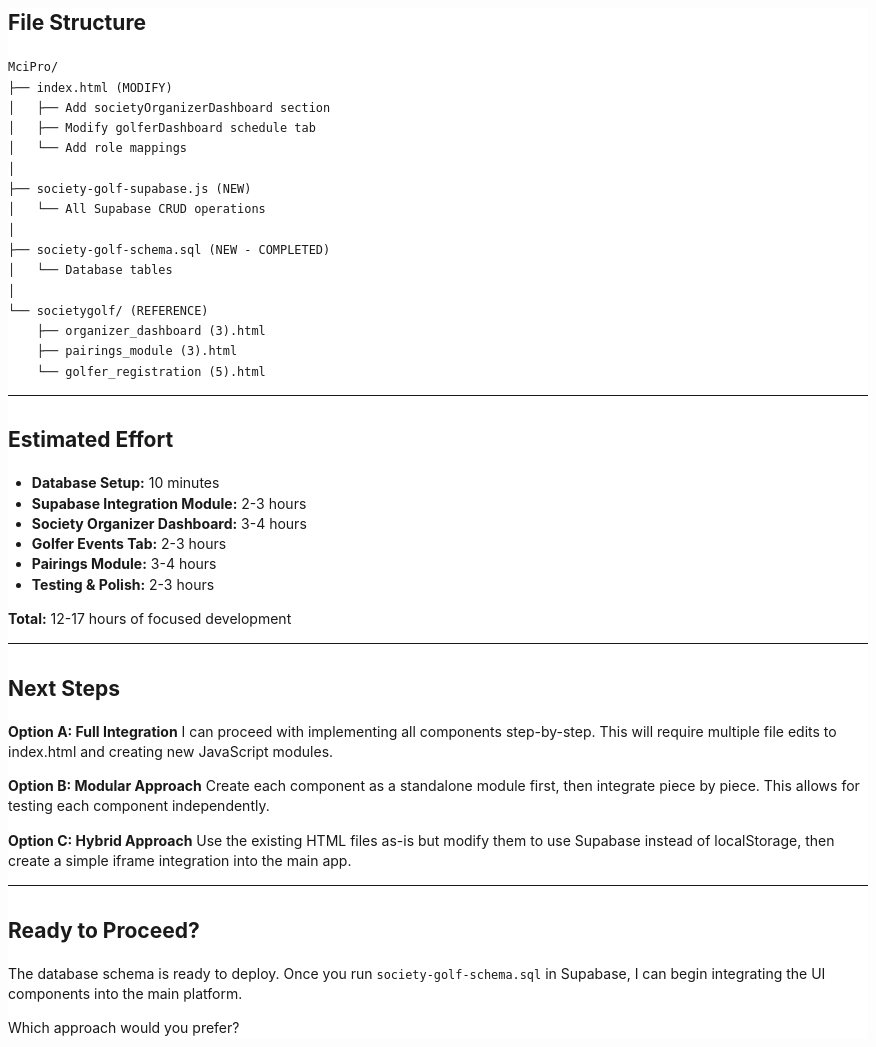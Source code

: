 
## File Structure

```
MciPro/
├── index.html (MODIFY)
│   ├── Add societyOrganizerDashboard section
│   ├── Modify golferDashboard schedule tab
│   └── Add role mappings
│
├── society-golf-supabase.js (NEW)
│   └── All Supabase CRUD operations
│
├── society-golf-schema.sql (NEW - COMPLETED)
│   └── Database tables
│
└── societygolf/ (REFERENCE)
    ├── organizer_dashboard (3).html
    ├── pairings_module (3).html
    └── golfer_registration (5).html
```

---

## Estimated Effort

- **Database Setup:** 10 minutes
- **Supabase Integration Module:** 2-3 hours
- **Society Organizer Dashboard:** 3-4 hours
- **Golfer Events Tab:** 2-3 hours
- **Pairings Module:** 3-4 hours
- **Testing & Polish:** 2-3 hours

**Total:** 12-17 hours of focused development

---

## Next Steps

**Option A: Full Integration**
I can proceed with implementing all components step-by-step. This will require multiple file edits to index.html and creating new JavaScript modules.

**Option B: Modular Approach**
Create each component as a standalone module first, then integrate piece by piece. This allows for testing each component independently.

**Option C: Hybrid Approach**
Use the existing HTML files as-is but modify them to use Supabase instead of localStorage, then create a simple iframe integration into the main app.

---

## Ready to Proceed?

The database schema is ready to deploy. Once you run `society-golf-schema.sql` in Supabase, I can begin integrating the UI components into the main platform.

Which approach would you prefer?
